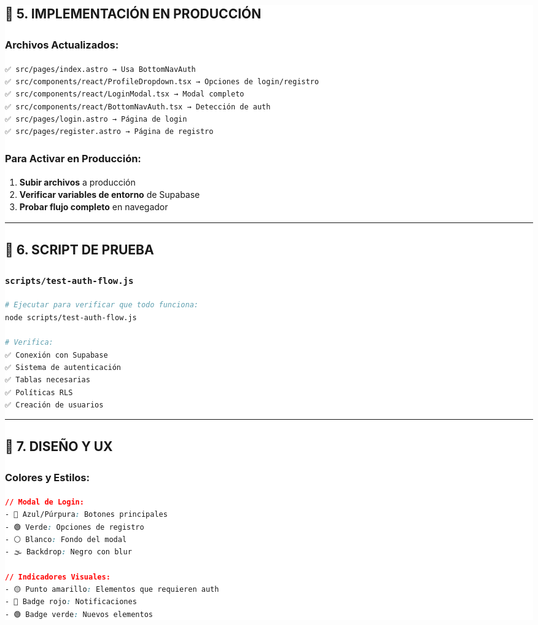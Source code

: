 
## 🚀 **5. IMPLEMENTACIÓN EN PRODUCCIÓN**

### **Archivos Actualizados:**
```bash
✅ src/pages/index.astro → Usa BottomNavAuth
✅ src/components/react/ProfileDropdown.tsx → Opciones de login/registro
✅ src/components/react/LoginModal.tsx → Modal completo
✅ src/components/react/BottomNavAuth.tsx → Detección de auth
✅ src/pages/login.astro → Página de login
✅ src/pages/register.astro → Página de registro
```

### **Para Activar en Producción:**
1. **Subir archivos** a producción
2. **Verificar variables de entorno** de Supabase
3. **Probar flujo completo** en navegador

---

## 🧪 **6. SCRIPT DE PRUEBA**

### **`scripts/test-auth-flow.js`**
```bash
# Ejecutar para verificar que todo funciona:
node scripts/test-auth-flow.js

# Verifica:
✅ Conexión con Supabase
✅ Sistema de autenticación
✅ Tablas necesarias
✅ Políticas RLS
✅ Creación de usuarios
```

---

## 🎨 **7. DISEÑO Y UX**

### **Colores y Estilos:**
```css
// Modal de Login:
- 🔵 Azul/Púrpura: Botones principales
- 🟢 Verde: Opciones de registro
- ⚪ Blanco: Fondo del modal
- 🌫️ Backdrop: Negro con blur

// Indicadores Visuales:
- 🟡 Punto amarillo: Elementos que requieren auth
- 🔴 Badge rojo: Notificaciones
- 🟢 Badge verde: Nuevos elementos
```
